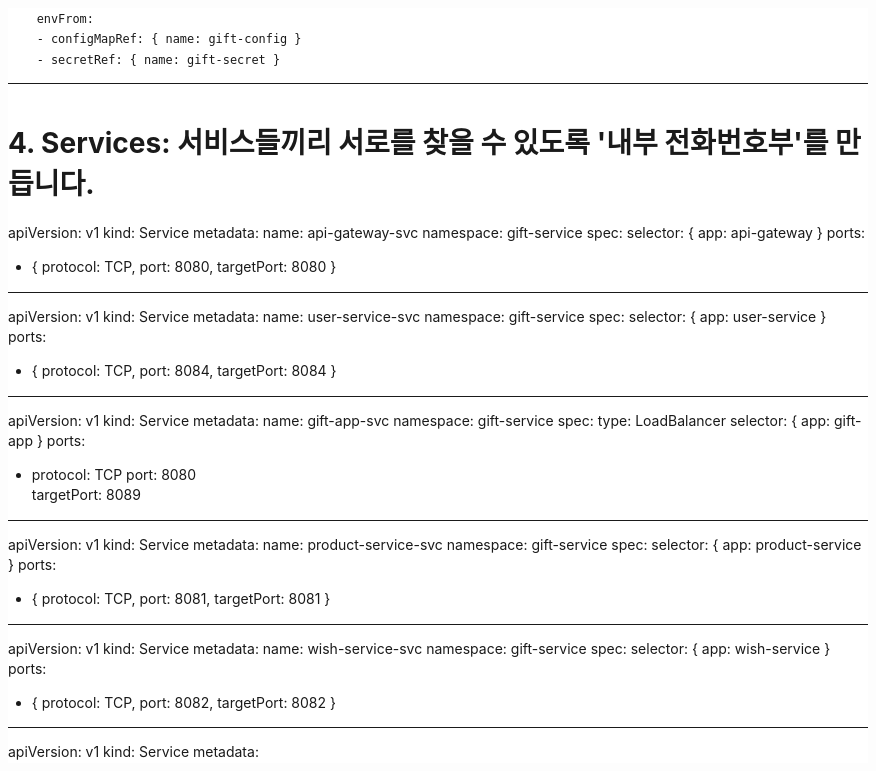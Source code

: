         envFrom:
        - configMapRef: { name: gift-config }
        - secretRef: { name: gift-secret }
---
# 4. Services: 서비스들끼리 서로를 찾을 수 있도록 '내부 전화번호부'를 만듭니다.
apiVersion: v1
kind: Service
metadata:
  name: api-gateway-svc
  namespace: gift-service
spec:
  selector: { app: api-gateway }
  ports:
  - { protocol: TCP, port: 8080, targetPort: 8080 }
---
apiVersion: v1
kind: Service
metadata:
  name: user-service-svc
  namespace: gift-service
spec:
  selector: { app: user-service }
  ports:
  - { protocol: TCP, port: 8084, targetPort: 8084 }
---
apiVersion: v1
kind: Service
metadata:
  name: gift-app-svc
  namespace: gift-service
spec:
  type: LoadBalancer 
  selector: { app: gift-app }
  ports:
  - protocol: TCP
    port: 8080          
    targetPort: 8089   
---
apiVersion: v1
kind: Service
metadata:
  name: product-service-svc
  namespace: gift-service
spec:
  selector: { app: product-service }
  ports:
  - { protocol: TCP, port: 8081, targetPort: 8081 }
---
apiVersion: v1
kind: Service
metadata:
  name: wish-service-svc
  namespace: gift-service
spec:
  selector: { app: wish-service }
  ports:
  - { protocol: TCP, port: 8082, targetPort: 8082 }
---
apiVersion: v1
kind: Service
metadata: